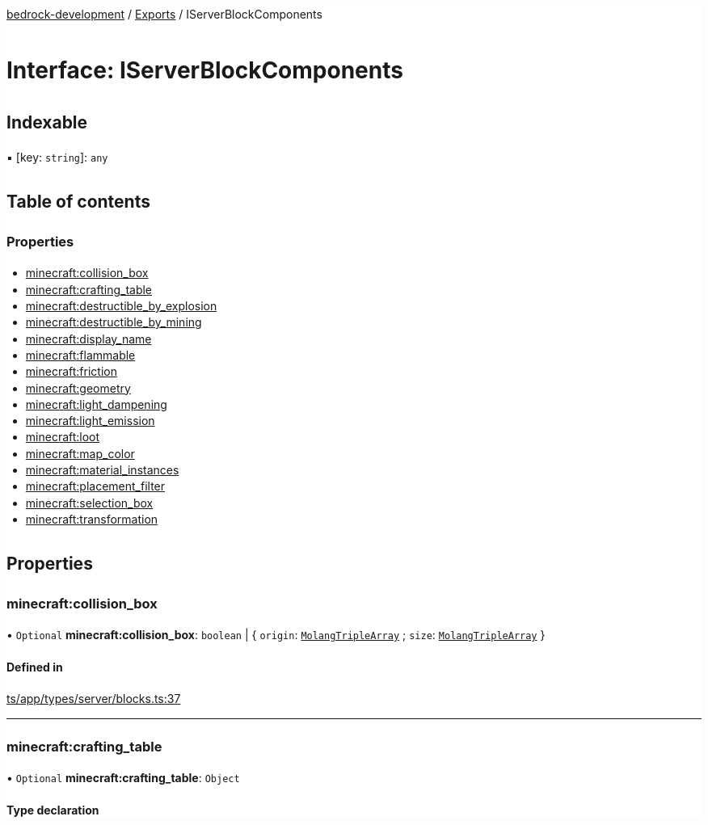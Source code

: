 [bedrock-development](../README.md) / [Exports](../modules.md) / IServerBlockComponents

# Interface: IServerBlockComponents

## Indexable

▪ [key: `string`]: `any`

## Table of contents

### Properties

- [minecraft:collision\_box](IServerBlockComponents.md#minecraft:collision_box)
- [minecraft:crafting\_table](IServerBlockComponents.md#minecraft:crafting_table)
- [minecraft:destructible\_by\_explosion](IServerBlockComponents.md#minecraft:destructible_by_explosion)
- [minecraft:destructible\_by\_mining](IServerBlockComponents.md#minecraft:destructible_by_mining)
- [minecraft:display\_name](IServerBlockComponents.md#minecraft:display_name)
- [minecraft:flammable](IServerBlockComponents.md#minecraft:flammable)
- [minecraft:friction](IServerBlockComponents.md#minecraft:friction)
- [minecraft:geometry](IServerBlockComponents.md#minecraft:geometry)
- [minecraft:light\_dampening](IServerBlockComponents.md#minecraft:light_dampening)
- [minecraft:light\_emission](IServerBlockComponents.md#minecraft:light_emission)
- [minecraft:loot](IServerBlockComponents.md#minecraft:loot)
- [minecraft:map\_color](IServerBlockComponents.md#minecraft:map_color)
- [minecraft:material\_instances](IServerBlockComponents.md#minecraft:material_instances)
- [minecraft:placement\_filter](IServerBlockComponents.md#minecraft:placement_filter)
- [minecraft:selection\_box](IServerBlockComponents.md#minecraft:selection_box)
- [minecraft:transformation](IServerBlockComponents.md#minecraft:transformation)

## Properties

### minecraft:collision\_box

• `Optional` **minecraft:collision\_box**: `boolean` \| \{ `origin`: [`MolangTripleArray`](../modules.md#molangtriplearray) ; `size`: [`MolangTripleArray`](../modules.md#molangtriplearray)  }

#### Defined in

[ts/app/types/server/blocks.ts:37](https://github.com/DauntlessStudio/Bedrock-Developments/blob/c7d1542/ts/app/types/server/blocks.ts#L37)

___

### minecraft:crafting\_table

• `Optional` **minecraft:crafting\_table**: `Object`

#### Type declaration
